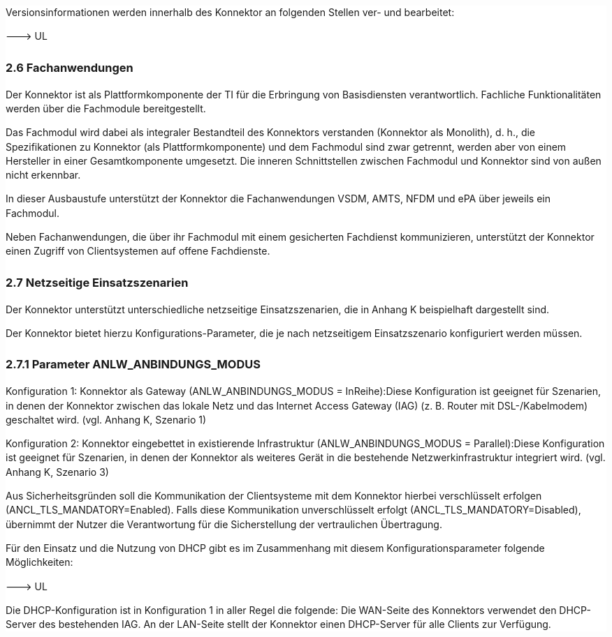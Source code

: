 Versionsinformationen werden innerhalb des Konnektor an folgenden Stellen ver-
und bearbeitet:

 ---> UL

### 2.6 Fachanwendungen

Der Konnektor ist als Plattformkomponente der TI für die Erbringung von
Basisdiensten verantwortlich. Fachliche Funktionalitäten werden über die
Fachmodule bereitgestellt.

Das Fachmodul wird dabei als integraler Bestandteil des Konnektors verstanden
(Konnektor als Monolith), d. h., die Spezifikationen zu Konnektor (als
Plattformkomponente) und dem Fachmodul sind zwar getrennt, werden aber von
einem Hersteller in einer Gesamtkomponente umgesetzt. Die inneren
Schnittstellen zwischen Fachmodul und Konnektor sind von außen nicht erkennbar.

In dieser Ausbaustufe unterstützt der Konnektor die Fachanwendungen VSDM,
AMTS, NFDM und ePA über jeweils ein Fachmodul.

Neben Fachanwendungen, die über ihr Fachmodul mit einem gesicherten Fachdienst
kommunizieren, unterstützt der Konnektor einen Zugriff von Clientsystemen auf
offene Fachdienste.

### 2.7 Netzseitige Einsatzszenarien

Der Konnektor unterstützt unterschiedliche netzseitige Einsatzszenarien, die in
Anhang K beispielhaft dargestellt sind.

Der Konnektor bietet hierzu Konfigurations-Parameter, die je nach netzseitigem
Einsatzszenario konfiguriert werden müssen.

### 2.7.1 Parameter ANLW_ANBINDUNGS_MODUS

Konfiguration 1: Konnektor als Gateway (ANLW_ANBINDUNGS_MODUS = InReihe):Diese
Konfiguration ist geeignet für Szenarien, in denen der Konnektor zwischen das
lokale Netz und das Internet Access Gateway (IAG) (z. B. Router mit
DSL-/Kabelmodem) geschaltet wird. (vgl. Anhang K, Szenario 1)

Konfiguration 2: Konnektor eingebettet in existierende Infrastruktur
(ANLW_ANBINDUNGS_MODUS = Parallel):Diese Konfiguration ist geeignet für
Szenarien, in denen der Konnektor als weiteres Gerät in die bestehende
Netzwerkinfrastruktur integriert wird. (vgl. Anhang K, Szenario 3)

Aus Sicherheitsgründen soll die Kommunikation der Clientsysteme mit dem
Konnektor hierbei verschlüsselt erfolgen (ANCL_TLS_MANDATORY=Enabled). Falls
diese Kommunikation unverschlüsselt erfolgt (ANCL_TLS_MANDATORY=Disabled),
übernimmt der Nutzer die Verantwortung für die Sicherstellung der
vertraulichen Übertragung.

Für den Einsatz und die Nutzung von DHCP gibt es im Zusammenhang mit diesem
Konfigurationsparameter folgende Möglichkeiten:

 ---> UL

Die DHCP-Konfiguration ist in Konfiguration 1 in aller Regel die folgende: Die
WAN-Seite des Konnektors verwendet den DHCP-Server des bestehenden IAG. An der
LAN-Seite stellt der Konnektor einen DHCP-Server für alle Clients zur
Verfügung.

